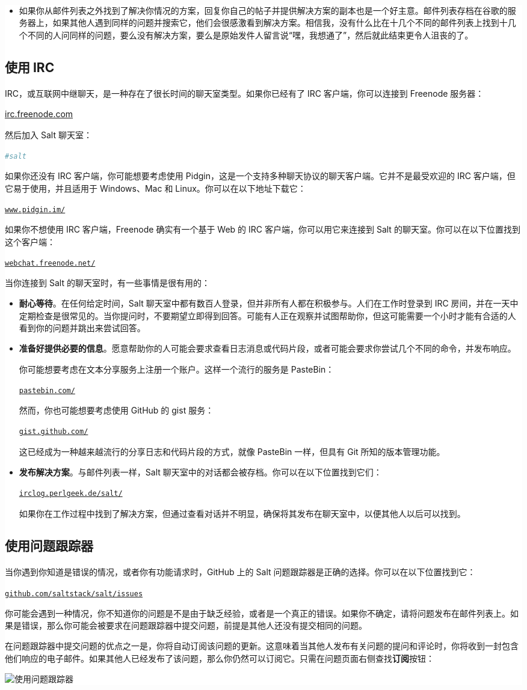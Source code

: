 +   如果你从邮件列表之外找到了解决你情况的方案，回复你自己的帖子并提供解决方案的副本也是一个好主意。邮件列表存档在谷歌的服务器上，如果其他人遇到同样的问题并搜索它，他们会很感激看到解决方案。相信我，没有什么比在十几个不同的邮件列表上找到十几个不同的人问同样的问题，要么没有解决方案，要么是原始发件人留言说“嘿，我想通了”，然后就此结束更令人沮丧的了。

## 使用 IRC

IRC，或互联网中继聊天，是一种存在了很长时间的聊天室类型。如果你已经有了 IRC 客户端，你可以连接到 Freenode 服务器：

[irc.freenode.com](http://irc.freenode.com)

然后加入 Salt 聊天室：

```py
#salt

```

如果你还没有 IRC 客户端，你可能想要考虑使用 Pidgin，这是一个支持多种聊天协议的聊天客户端。它并不是最受欢迎的 IRC 客户端，但它易于使用，并且适用于 Windows、Mac 和 Linux。你可以在以下地址下载它：

[`www.pidgin.im/`](https://www.pidgin.im/)

如果你不想使用 IRC 客户端，Freenode 确实有一个基于 Web 的 IRC 客户端，你可以用它来连接到 Salt 的聊天室。你可以在以下位置找到这个客户端：

[`webchat.freenode.net/`](https://webchat.freenode.net/)

当你连接到 Salt 的聊天室时，有一些事情是很有用的：

+   **耐心等待**。在任何给定时间，Salt 聊天室中都有数百人登录，但并非所有人都在积极参与。人们在工作时登录到 IRC 房间，并在一天中定期检查是很常见的。当你提问时，不要期望立即得到回答。可能有人正在观察并试图帮助你，但这可能需要一个小时才能有合适的人看到你的问题并跳出来尝试回答。

+   **准备好提供必要的信息**。愿意帮助你的人可能会要求查看日志消息或代码片段，或者可能会要求你尝试几个不同的命令，并发布响应。

    你可能想要考虑在文本分享服务上注册一个账户。这样一个流行的服务是 PasteBin：

    [`pastebin.com/`](http://pastebin.com/)

    然而，你也可能想要考虑使用 GitHub 的 gist 服务：

    [`gist.github.com/`](https://gist.github.com/)

    这已经成为一种越来越流行的分享日志和代码片段的方式，就像 PasteBin 一样，但具有 Git 所知的版本管理功能。

+   **发布解决方案**。与邮件列表一样，Salt 聊天室中的对话都会被存档。你可以在以下位置找到它们：

    [`irclog.perlgeek.de/salt/`](https://irclog.perlgeek.de/salt/)

    如果你在工作过程中找到了解决方案，但通过查看对话并不明显，确保将其发布在聊天室中，以便其他人以后可以找到。

## 使用问题跟踪器

当你遇到你知道是错误的情况，或者你有功能请求时，GitHub 上的 Salt 问题跟踪器是正确的选择。你可以在以下位置找到它：

[`github.com/saltstack/salt/issues`](https://github.com/saltstack/salt/issues)

你可能会遇到一种情况，你不知道你的问题是不是由于缺乏经验，或者是一个真正的错误。如果你不确定，请将问题发布在邮件列表上。如果是错误，那么你可能会被要求在问题跟踪器中提交问题，前提是其他人还没有提交相同的问题。

在问题跟踪器中提交问题的优点之一是，你将自动订阅该问题的更新。这意味着当其他人发布有关问题的提问和评论时，你将收到一封包含他们响应的电子邮件。如果其他人已经发布了该问题，那么你仍然可以订阅它。只需在问题页面右侧查找**订阅**按钮：

![使用问题跟踪器](img/00004.jpeg)

